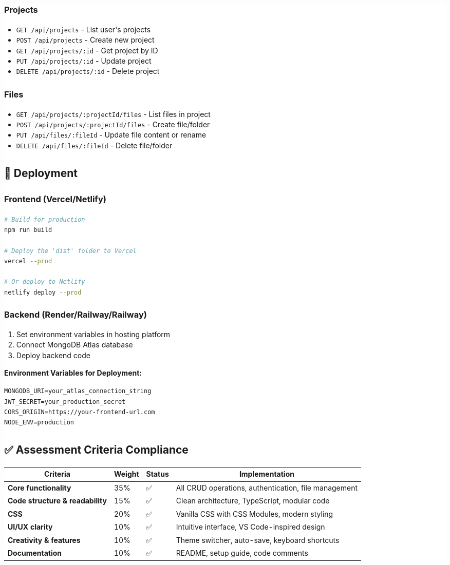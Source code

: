 ### Projects
- `GET /api/projects` - List user's projects
- `POST /api/projects` - Create new project
- `GET /api/projects/:id` - Get project by ID
- `PUT /api/projects/:id` - Update project
- `DELETE /api/projects/:id` - Delete project

### Files
- `GET /api/projects/:projectId/files` - List files in project
- `POST /api/projects/:projectId/files` - Create file/folder
- `PUT /api/files/:fileId` - Update file content or rename
- `DELETE /api/files/:fileId` - Delete file/folder

## 🚀 Deployment

### Frontend (Vercel/Netlify)

```bash
# Build for production
npm run build

# Deploy the 'dist' folder to Vercel
vercel --prod

# Or deploy to Netlify
netlify deploy --prod
```

### Backend (Render/Railway/Railway)

1. Set environment variables in hosting platform
2. Connect MongoDB Atlas database
3. Deploy backend code

**Environment Variables for Deployment:**
```env
MONGODB_URI=your_atlas_connection_string
JWT_SECRET=your_production_secret
CORS_ORIGIN=https://your-frontend-url.com
NODE_ENV=production
```

## ✅ Assessment Criteria Compliance

| Criteria | Weight | Status | Implementation |
|----------|--------|--------|----------------|
| **Core functionality** | 35% | ✅ | All CRUD operations, authentication, file management |
| **Code structure & readability** | 15% | ✅ | Clean architecture, TypeScript, modular code |
| **CSS** | 20% | ✅ | Vanilla CSS with CSS Modules, modern styling |
| **UI/UX clarity** | 10% | ✅ | Intuitive interface, VS Code-inspired design |
| **Creativity & features** | 10% | ✅ | Theme switcher, auto-save, keyboard shortcuts |
| **Documentation** | 10% | ✅ | README, setup guide, code comments |
